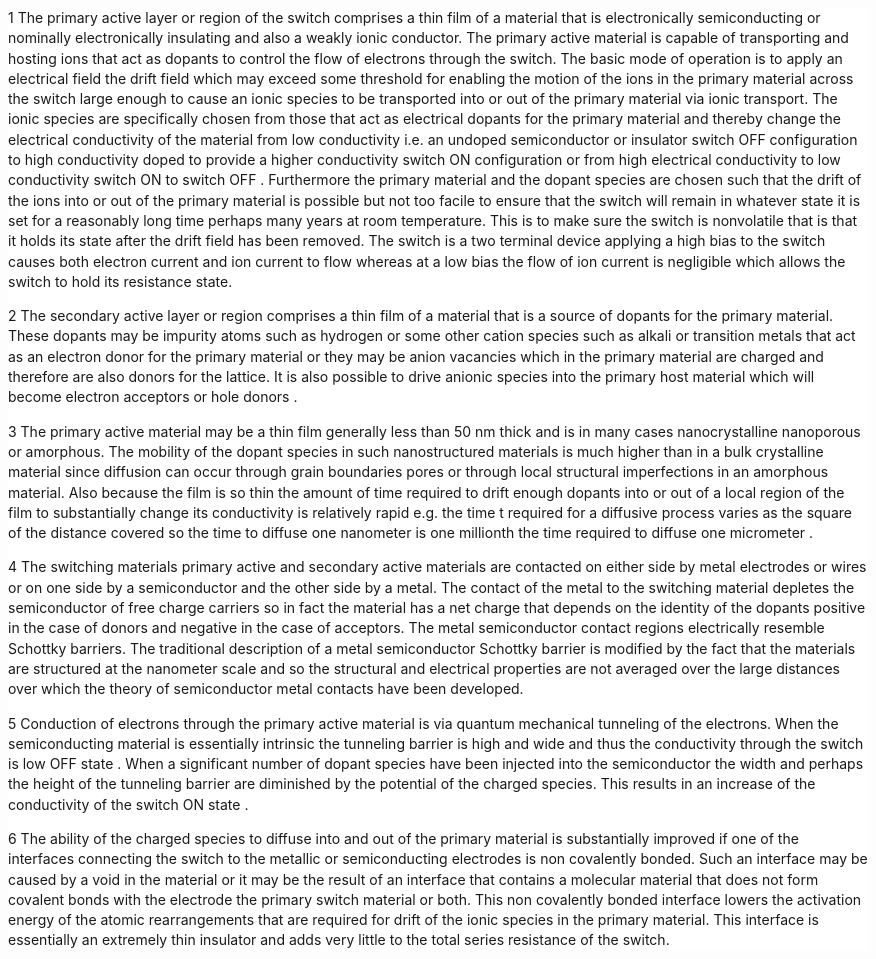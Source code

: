  1 The primary active layer or region of the switch comprises a thin film of a material that is electronically semiconducting or nominally electronically insulating and also a weakly ionic conductor. The primary active material is capable of transporting and hosting ions that act as dopants to control the flow of electrons through the switch. The basic mode of operation is to apply an electrical field the drift field which may exceed some threshold for enabling the motion of the ions in the primary material across the switch large enough to cause an ionic species to be transported into or out of the primary material via ionic transport. The ionic species are specifically chosen from those that act as electrical dopants for the primary material and thereby change the electrical conductivity of the material from low conductivity i.e. an undoped semiconductor or insulator switch OFF configuration to high conductivity doped to provide a higher conductivity switch ON configuration or from high electrical conductivity to low conductivity switch ON to switch OFF . Furthermore the primary material and the dopant species are chosen such that the drift of the ions into or out of the primary material is possible but not too facile to ensure that the switch will remain in whatever state it is set for a reasonably long time perhaps many years at room temperature. This is to make sure the switch is nonvolatile that is that it holds its state after the drift field has been removed. The switch is a two terminal device applying a high bias to the switch causes both electron current and ion current to flow whereas at a low bias the flow of ion current is negligible which allows the switch to hold its resistance state.

 2 The secondary active layer or region comprises a thin film of a material that is a source of dopants for the primary material. These dopants may be impurity atoms such as hydrogen or some other cation species such as alkali or transition metals that act as an electron donor for the primary material or they may be anion vacancies which in the primary material are charged and therefore are also donors for the lattice. It is also possible to drive anionic species into the primary host material which will become electron acceptors or hole donors .

 3 The primary active material may be a thin film generally less than 50 nm thick and is in many cases nanocrystalline nanoporous or amorphous. The mobility of the dopant species in such nanostructured materials is much higher than in a bulk crystalline material since diffusion can occur through grain boundaries pores or through local structural imperfections in an amorphous material. Also because the film is so thin the amount of time required to drift enough dopants into or out of a local region of the film to substantially change its conductivity is relatively rapid e.g. the time t required for a diffusive process varies as the square of the distance covered so the time to diffuse one nanometer is one millionth the time required to diffuse one micrometer .

 4 The switching materials primary active and secondary active materials are contacted on either side by metal electrodes or wires or on one side by a semiconductor and the other side by a metal. The contact of the metal to the switching material depletes the semiconductor of free charge carriers so in fact the material has a net charge that depends on the identity of the dopants positive in the case of donors and negative in the case of acceptors. The metal semiconductor contact regions electrically resemble Schottky barriers. The traditional description of a metal semiconductor Schottky barrier is modified by the fact that the materials are structured at the nanometer scale and so the structural and electrical properties are not averaged over the large distances over which the theory of semiconductor metal contacts have been developed.

 5 Conduction of electrons through the primary active material is via quantum mechanical tunneling of the electrons. When the semiconducting material is essentially intrinsic the tunneling barrier is high and wide and thus the conductivity through the switch is low OFF state . When a significant number of dopant species have been injected into the semiconductor the width and perhaps the height of the tunneling barrier are diminished by the potential of the charged species. This results in an increase of the conductivity of the switch ON state .

 6 The ability of the charged species to diffuse into and out of the primary material is substantially improved if one of the interfaces connecting the switch to the metallic or semiconducting electrodes is non covalently bonded. Such an interface may be caused by a void in the material or it may be the result of an interface that contains a molecular material that does not form covalent bonds with the electrode the primary switch material or both. This non covalently bonded interface lowers the activation energy of the atomic rearrangements that are required for drift of the ionic species in the primary material. This interface is essentially an extremely thin insulator and adds very little to the total series resistance of the switch.
